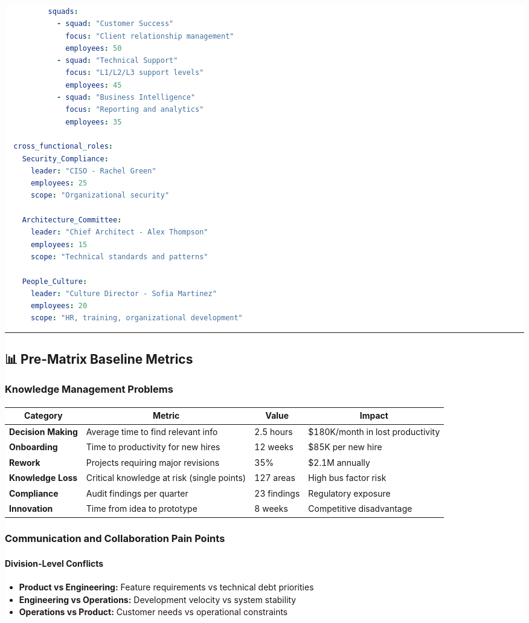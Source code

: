 ```yaml
          squads:
            - squad: "Customer Success"
              focus: "Client relationship management"
              employees: 50
            - squad: "Technical Support"
              focus: "L1/L2/L3 support levels"
              employees: 45
            - squad: "Business Intelligence"
              focus: "Reporting and analytics"
              employees: 35

  cross_functional_roles:
    Security_Compliance:
      leader: "CISO - Rachel Green"
      employees: 25
      scope: "Organizational security"
      
    Architecture_Committee:
      leader: "Chief Architect - Alex Thompson"
      employees: 15
      scope: "Technical standards and patterns"
      
    People_Culture:
      leader: "Culture Director - Sofia Martinez"
      employees: 20
      scope: "HR, training, organizational development"
```

---

## 📊 Pre-Matrix Baseline Metrics

### Knowledge Management Problems

| Category                 | Metric                                        | Value      | Impact                             |
|---------------------------|------------------------------------------------|------------|-------------------------------------|
| **Decision Making**       | Average time to find relevant info           | 2.5 hours  | $180K/month in lost productivity   |
| **Onboarding**            | Time to productivity for new hires           | 12 weeks   | $85K per new hire                  |
| **Rework**                | Projects requiring major revisions           | 35%        | $2.1M annually                     |
| **Knowledge Loss**        | Critical knowledge at risk (single points)   | 127 areas  | High bus factor risk               |
| **Compliance**            | Audit findings per quarter                    | 23 findings| Regulatory exposure                |
| **Innovation**            | Time from idea to prototype                   | 8 weeks    | Competitive disadvantage           |

### Communication and Collaboration Pain Points

#### **Division-Level Conflicts**
- **Product vs Engineering:** Feature requirements vs technical debt priorities
- **Engineering vs Operations:** Development velocity vs system stability  
- **Operations vs Product:** Customer needs vs operational constraints
